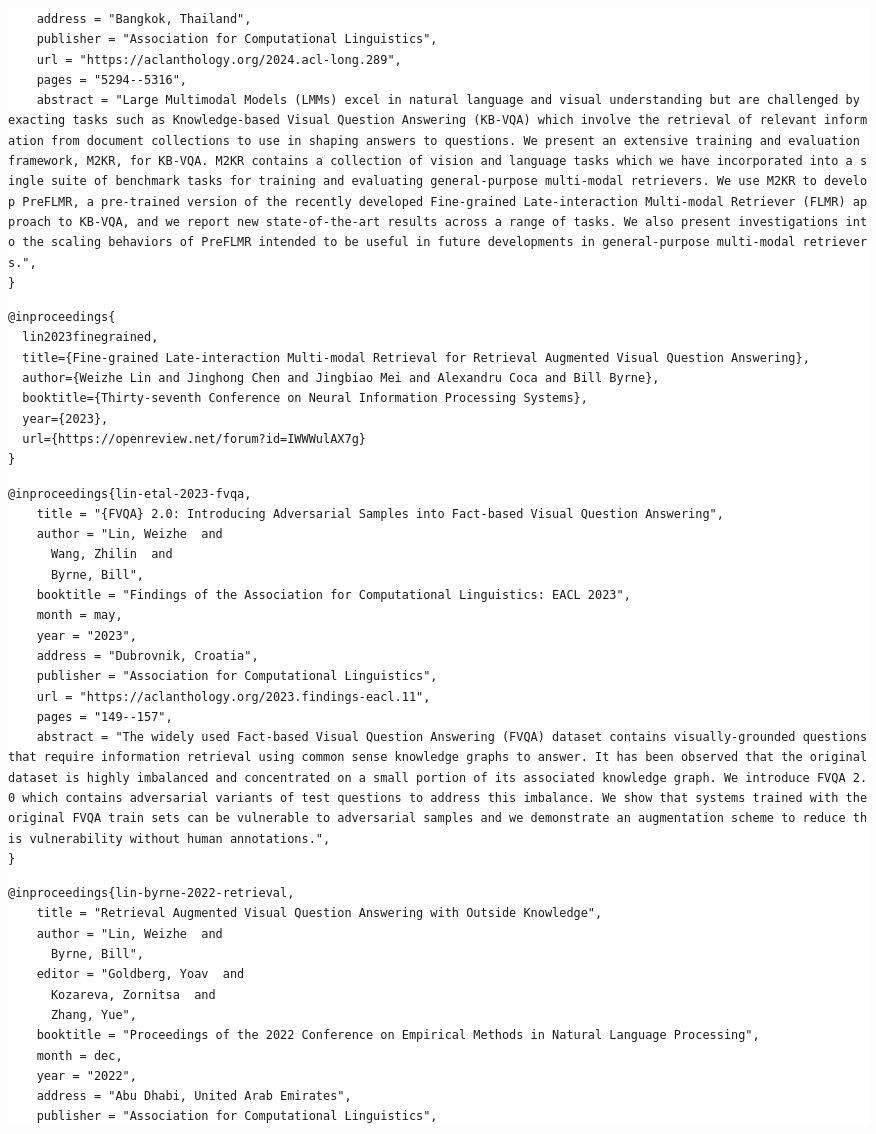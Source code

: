 ```
    address = "Bangkok, Thailand",
    publisher = "Association for Computational Linguistics",
    url = "https://aclanthology.org/2024.acl-long.289",
    pages = "5294--5316",
    abstract = "Large Multimodal Models (LMMs) excel in natural language and visual understanding but are challenged by exacting tasks such as Knowledge-based Visual Question Answering (KB-VQA) which involve the retrieval of relevant information from document collections to use in shaping answers to questions. We present an extensive training and evaluation framework, M2KR, for KB-VQA. M2KR contains a collection of vision and language tasks which we have incorporated into a single suite of benchmark tasks for training and evaluating general-purpose multi-modal retrievers. We use M2KR to develop PreFLMR, a pre-trained version of the recently developed Fine-grained Late-interaction Multi-modal Retriever (FLMR) approach to KB-VQA, and we report new state-of-the-art results across a range of tasks. We also present investigations into the scaling behaviors of PreFLMR intended to be useful in future developments in general-purpose multi-modal retrievers.",
}
```
```
@inproceedings{
  lin2023finegrained,
  title={Fine-grained Late-interaction Multi-modal Retrieval for Retrieval Augmented Visual Question Answering},
  author={Weizhe Lin and Jinghong Chen and Jingbiao Mei and Alexandru Coca and Bill Byrne},
  booktitle={Thirty-seventh Conference on Neural Information Processing Systems},
  year={2023},
  url={https://openreview.net/forum?id=IWWWulAX7g}
}
```
```
@inproceedings{lin-etal-2023-fvqa,
    title = "{FVQA} 2.0: Introducing Adversarial Samples into Fact-based Visual Question Answering",
    author = "Lin, Weizhe  and
      Wang, Zhilin  and
      Byrne, Bill",
    booktitle = "Findings of the Association for Computational Linguistics: EACL 2023",
    month = may,
    year = "2023",
    address = "Dubrovnik, Croatia",
    publisher = "Association for Computational Linguistics",
    url = "https://aclanthology.org/2023.findings-eacl.11",
    pages = "149--157",
    abstract = "The widely used Fact-based Visual Question Answering (FVQA) dataset contains visually-grounded questions that require information retrieval using common sense knowledge graphs to answer. It has been observed that the original dataset is highly imbalanced and concentrated on a small portion of its associated knowledge graph. We introduce FVQA 2.0 which contains adversarial variants of test questions to address this imbalance. We show that systems trained with the original FVQA train sets can be vulnerable to adversarial samples and we demonstrate an augmentation scheme to reduce this vulnerability without human annotations.",
}
```
```
@inproceedings{lin-byrne-2022-retrieval,
    title = "Retrieval Augmented Visual Question Answering with Outside Knowledge",
    author = "Lin, Weizhe  and
      Byrne, Bill",
    editor = "Goldberg, Yoav  and
      Kozareva, Zornitsa  and
      Zhang, Yue",
    booktitle = "Proceedings of the 2022 Conference on Empirical Methods in Natural Language Processing",
    month = dec,
    year = "2022",
    address = "Abu Dhabi, United Arab Emirates",
    publisher = "Association for Computational Linguistics",
```